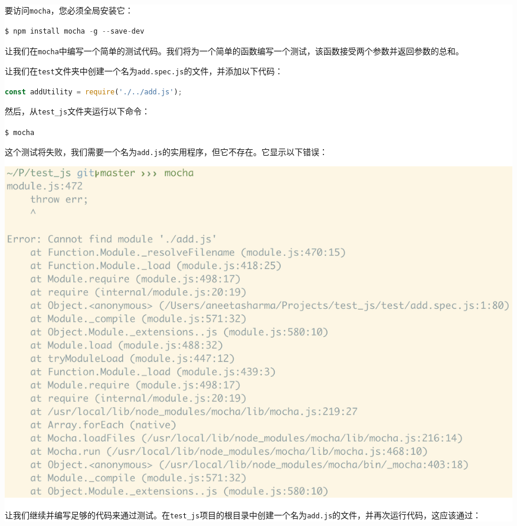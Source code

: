 要访问`mocha`，您必须全局安装它：

```js
$ npm install mocha -g --save-dev
```

让我们在`mocha`中编写一个简单的测试代码。我们将为一个简单的函数编写一个测试，该函数接受两个参数并返回参数的总和。

让我们在`test`文件夹中创建一个名为`add.spec.js`的文件，并添加以下代码：

```js
const addUtility = require('./../add.js');
```

然后，从`test_js`文件夹运行以下命令：

```js
$ mocha
```

这个测试将失败，我们需要一个名为`add.js`的实用程序，但它不存在。它显示以下错误：

![](img/7fb7cc82-8cec-40c1-8d5f-584929a7e921.png)

让我们继续并编写足够的代码来通过测试。在`test_js`项目的根目录中创建一个名为`add.js`的文件，并再次运行代码，这应该通过：
